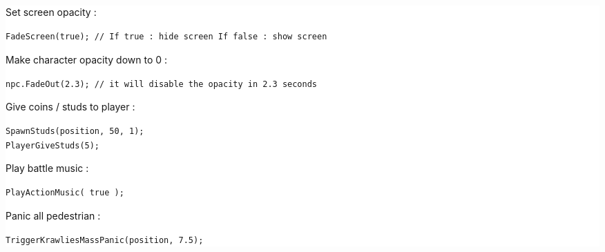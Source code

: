 

Set screen opacity :

    FadeScreen(true); // If true : hide screen If false : show screen

Make character opacity down to 0 :

    npc.FadeOut(2.3); // it will disable the opacity in 2.3 seconds

Give coins / studs to player :

	SpawnStuds(position, 50, 1);
    PlayerGiveStuds(5);

Play battle music :

    PlayActionMusic( true );

Panic all pedestrian :

    TriggerKrawliesMassPanic(position, 7.5);